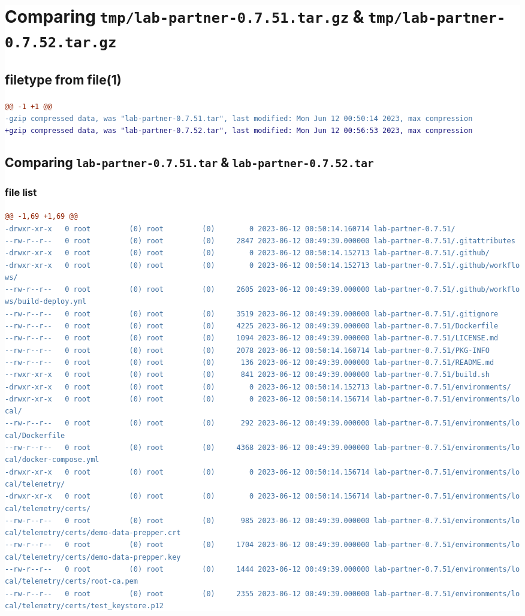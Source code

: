 # Comparing `tmp/lab-partner-0.7.51.tar.gz` & `tmp/lab-partner-0.7.52.tar.gz`

## filetype from file(1)

```diff
@@ -1 +1 @@
-gzip compressed data, was "lab-partner-0.7.51.tar", last modified: Mon Jun 12 00:50:14 2023, max compression
+gzip compressed data, was "lab-partner-0.7.52.tar", last modified: Mon Jun 12 00:56:53 2023, max compression
```

## Comparing `lab-partner-0.7.51.tar` & `lab-partner-0.7.52.tar`

### file list

```diff
@@ -1,69 +1,69 @@
-drwxr-xr-x   0 root         (0) root         (0)        0 2023-06-12 00:50:14.160714 lab-partner-0.7.51/
--rw-r--r--   0 root         (0) root         (0)     2847 2023-06-12 00:49:39.000000 lab-partner-0.7.51/.gitattributes
-drwxr-xr-x   0 root         (0) root         (0)        0 2023-06-12 00:50:14.152713 lab-partner-0.7.51/.github/
-drwxr-xr-x   0 root         (0) root         (0)        0 2023-06-12 00:50:14.152713 lab-partner-0.7.51/.github/workflows/
--rw-r--r--   0 root         (0) root         (0)     2605 2023-06-12 00:49:39.000000 lab-partner-0.7.51/.github/workflows/build-deploy.yml
--rw-r--r--   0 root         (0) root         (0)     3519 2023-06-12 00:49:39.000000 lab-partner-0.7.51/.gitignore
--rw-r--r--   0 root         (0) root         (0)     4225 2023-06-12 00:49:39.000000 lab-partner-0.7.51/Dockerfile
--rw-r--r--   0 root         (0) root         (0)     1094 2023-06-12 00:49:39.000000 lab-partner-0.7.51/LICENSE.md
--rw-r--r--   0 root         (0) root         (0)     2078 2023-06-12 00:50:14.160714 lab-partner-0.7.51/PKG-INFO
--rw-r--r--   0 root         (0) root         (0)      136 2023-06-12 00:49:39.000000 lab-partner-0.7.51/README.md
--rwxr-xr-x   0 root         (0) root         (0)      841 2023-06-12 00:49:39.000000 lab-partner-0.7.51/build.sh
-drwxr-xr-x   0 root         (0) root         (0)        0 2023-06-12 00:50:14.152713 lab-partner-0.7.51/environments/
-drwxr-xr-x   0 root         (0) root         (0)        0 2023-06-12 00:50:14.156714 lab-partner-0.7.51/environments/local/
--rw-r--r--   0 root         (0) root         (0)      292 2023-06-12 00:49:39.000000 lab-partner-0.7.51/environments/local/Dockerfile
--rw-r--r--   0 root         (0) root         (0)     4368 2023-06-12 00:49:39.000000 lab-partner-0.7.51/environments/local/docker-compose.yml
-drwxr-xr-x   0 root         (0) root         (0)        0 2023-06-12 00:50:14.156714 lab-partner-0.7.51/environments/local/telemetry/
-drwxr-xr-x   0 root         (0) root         (0)        0 2023-06-12 00:50:14.156714 lab-partner-0.7.51/environments/local/telemetry/certs/
--rw-r--r--   0 root         (0) root         (0)      985 2023-06-12 00:49:39.000000 lab-partner-0.7.51/environments/local/telemetry/certs/demo-data-prepper.crt
--rw-r--r--   0 root         (0) root         (0)     1704 2023-06-12 00:49:39.000000 lab-partner-0.7.51/environments/local/telemetry/certs/demo-data-prepper.key
--rw-r--r--   0 root         (0) root         (0)     1444 2023-06-12 00:49:39.000000 lab-partner-0.7.51/environments/local/telemetry/certs/root-ca.pem
--rw-r--r--   0 root         (0) root         (0)     2355 2023-06-12 00:49:39.000000 lab-partner-0.7.51/environments/local/telemetry/certs/test_keystore.p12
```